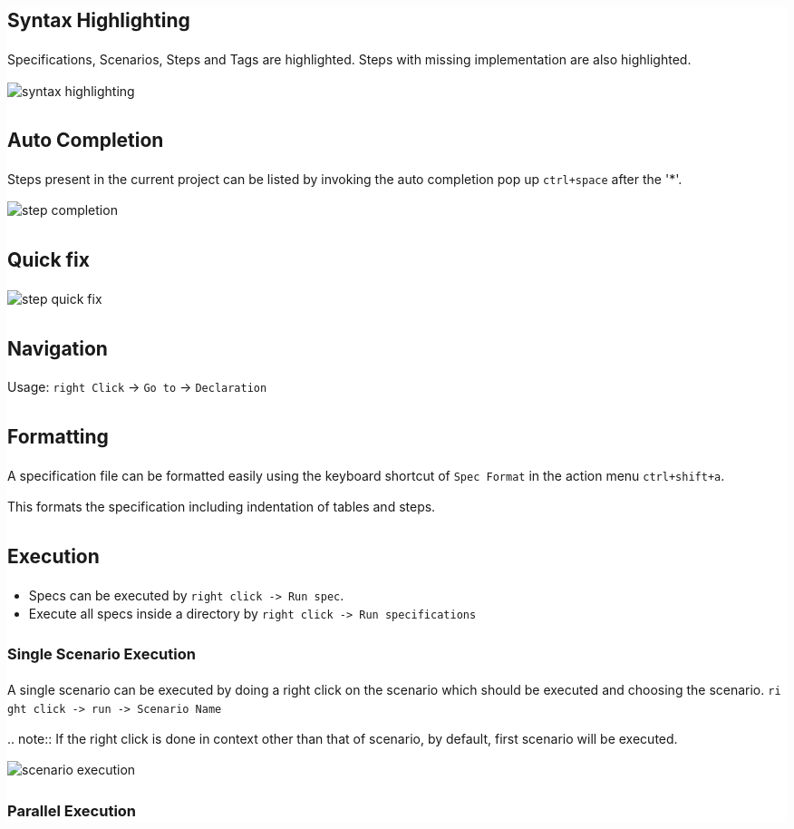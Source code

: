 ## Syntax Highlighting

Specifications, Scenarios, Steps and Tags are highlighted. Steps with missing implementation are also highlighted.

![syntax highlighting](images/syntax_highlight.png)
   

## Auto Completion

Steps present in the current project can be listed by invoking the auto
completion pop up `ctrl+space` after the '\*'.

![step completion](images/auto_completion/completion.gif)

## Quick fix

![step quick fix](images/quick_fix/fix.gif)

## Navigation

Usage: `right Click` -> `Go to` -> `Declaration`

## Formatting

A specification file can be formatted easily using the keyboard
shortcut of `Spec Format` in the action menu `ctrl+shift+a`.

This formats the specification including indentation of tables and
steps.

## Execution

-  Specs can be executed by `right click -> Run spec`.
-  Execute all specs inside a directory by
   `right click -> Run specifications`

### Single Scenario Execution

A single scenario can be executed by doing a right click on the scenario
which should be executed and choosing the scenario.
`right click -> run -> Scenario Name`

.. note:: If the right click is done in context other than that of
scenario, by default, first scenario will be executed.

![scenario execution](images/execution/scenario.gif)

### Parallel Execution
